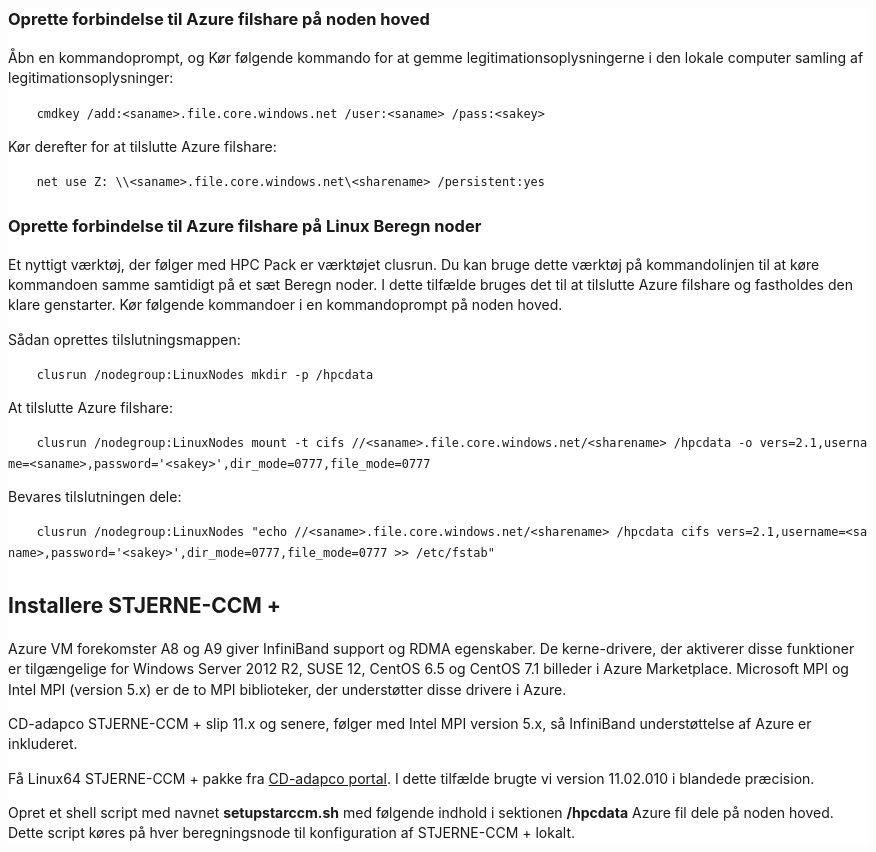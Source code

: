 ### <a name="mount-the-azure-file-share-on-the-head-node"></a>Oprette forbindelse til Azure filshare på noden hoved
Åbn en kommandoprompt, og Kør følgende kommando for at gemme legitimationsoplysningerne i den lokale computer samling af legitimationsoplysninger:

```
    cmdkey /add:<saname>.file.core.windows.net /user:<saname> /pass:<sakey>
```

Kør derefter for at tilslutte Azure filshare:

```
    net use Z: \\<saname>.file.core.windows.net\<sharename> /persistent:yes
```

### <a name="mount-the-azure-file-share-on-linux-compute-nodes"></a>Oprette forbindelse til Azure filshare på Linux Beregn noder
Et nyttigt værktøj, der følger med HPC Pack er værktøjet clusrun. Du kan bruge dette værktøj på kommandolinjen til at køre kommandoen samme samtidigt på et sæt Beregn noder. I dette tilfælde bruges det til at tilslutte Azure filshare og fastholdes den klare genstarter.
Kør følgende kommandoer i en kommandoprompt på noden hoved.

Sådan oprettes tilslutningsmappen:

```
    clusrun /nodegroup:LinuxNodes mkdir -p /hpcdata
```

At tilslutte Azure filshare:

```
    clusrun /nodegroup:LinuxNodes mount -t cifs //<saname>.file.core.windows.net/<sharename> /hpcdata -o vers=2.1,username=<saname>,password='<sakey>',dir_mode=0777,file_mode=0777
```

Bevares tilslutningen dele:

```
    clusrun /nodegroup:LinuxNodes "echo //<saname>.file.core.windows.net/<sharename> /hpcdata cifs vers=2.1,username=<saname>,password='<sakey>',dir_mode=0777,file_mode=0777 >> /etc/fstab"
```

## <a name="install-star-ccm"></a>Installere STJERNE-CCM +
Azure VM forekomster A8 og A9 giver InfiniBand support og RDMA egenskaber. De kerne-drivere, der aktiverer disse funktioner er tilgængelige for Windows Server 2012 R2, SUSE 12, CentOS 6.5 og CentOS 7.1 billeder i Azure Marketplace. Microsoft MPI og Intel MPI (version 5.x) er de to MPI biblioteker, der understøtter disse drivere i Azure.

CD-adapco STJERNE-CCM + slip 11.x og senere, følger med Intel MPI version 5.x, så InfiniBand understøttelse af Azure er inkluderet.

Få Linux64 STJERNE-CCM + pakke fra [CD-adapco portal](https://steve.cd-adapco.com). I dette tilfælde brugte vi version 11.02.010 i blandede præcision.

Opret et shell script med navnet **setupstarccm.sh** med følgende indhold i sektionen **/hpcdata** Azure fil dele på noden hoved. Dette script køres på hver beregningsnode til konfiguration af STJERNE-CCM + lokalt.
